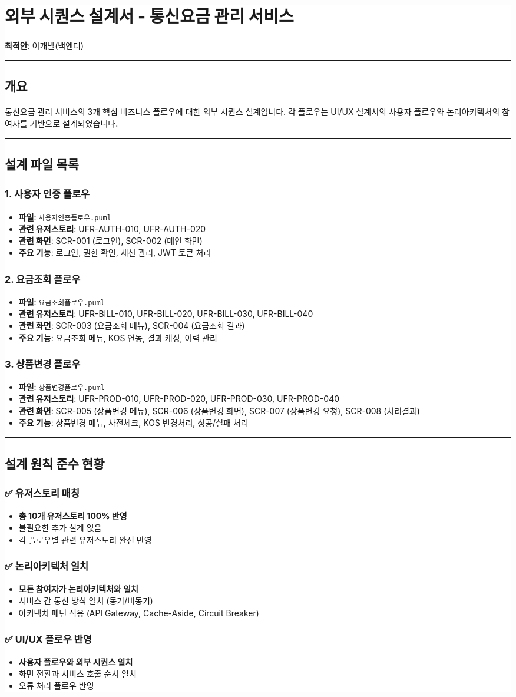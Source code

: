 # 외부 시퀀스 설계서 - 통신요금 관리 서비스

**최적안**: 이개발(백엔더)

---

## 개요

통신요금 관리 서비스의 3개 핵심 비즈니스 플로우에 대한 외부 시퀀스 설계입니다. 
각 플로우는 UI/UX 설계서의 사용자 플로우와 논리아키텍처의 참여자를 기반으로 설계되었습니다.

---

## 설계 파일 목록

### 1. 사용자 인증 플로우
- **파일**: `사용자인증플로우.puml`
- **관련 유저스토리**: UFR-AUTH-010, UFR-AUTH-020
- **관련 화면**: SCR-001 (로그인), SCR-002 (메인 화면)
- **주요 기능**: 로그인, 권한 확인, 세션 관리, JWT 토큰 처리

### 2. 요금조회 플로우  
- **파일**: `요금조회플로우.puml`
- **관련 유저스토리**: UFR-BILL-010, UFR-BILL-020, UFR-BILL-030, UFR-BILL-040
- **관련 화면**: SCR-003 (요금조회 메뉴), SCR-004 (요금조회 결과)
- **주요 기능**: 요금조회 메뉴, KOS 연동, 결과 캐싱, 이력 관리

### 3. 상품변경 플로우
- **파일**: `상품변경플로우.puml`  
- **관련 유저스토리**: UFR-PROD-010, UFR-PROD-020, UFR-PROD-030, UFR-PROD-040
- **관련 화면**: SCR-005 (상품변경 메뉴), SCR-006 (상품변경 화면), SCR-007 (상품변경 요청), SCR-008 (처리결과)
- **주요 기능**: 상품변경 메뉴, 사전체크, KOS 변경처리, 성공/실패 처리

---

## 설계 원칙 준수 현황

### ✅ 유저스토리 매칭
- **총 10개 유저스토리 100% 반영**
- 불필요한 추가 설계 없음
- 각 플로우별 관련 유저스토리 완전 반영

### ✅ 논리아키텍처 일치
- **모든 참여자가 논리아키텍처와 일치**
- 서비스 간 통신 방식 일치 (동기/비동기)
- 아키텍처 패턴 적용 (API Gateway, Cache-Aside, Circuit Breaker)

### ✅ UI/UX 플로우 반영
- **사용자 플로우와 외부 시퀀스 일치**
- 화면 전환과 서비스 호출 순서 일치
- 오류 처리 플로우 반영
